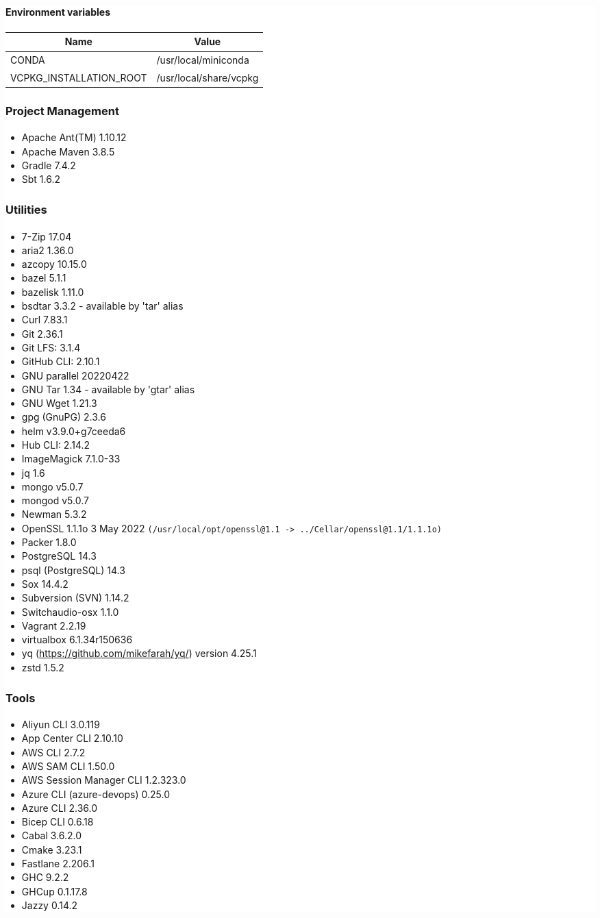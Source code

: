 #### Environment variables
| Name                    | Value                  |
| ----------------------- | ---------------------- |
| CONDA                   | /usr/local/miniconda   |
| VCPKG_INSTALLATION_ROOT | /usr/local/share/vcpkg |

### Project Management
- Apache Ant(TM) 1.10.12
- Apache Maven 3.8.5
- Gradle 7.4.2
- Sbt 1.6.2

### Utilities
- 7-Zip 17.04
- aria2 1.36.0
- azcopy 10.15.0
- bazel 5.1.1
- bazelisk 1.11.0
- bsdtar 3.3.2 - available by 'tar' alias
- Curl 7.83.1
- Git 2.36.1
- Git LFS: 3.1.4
- GitHub CLI: 2.10.1
- GNU parallel 20220422
- GNU Tar 1.34 - available by 'gtar' alias
- GNU Wget 1.21.3
- gpg (GnuPG) 2.3.6
- helm v3.9.0+g7ceeda6
- Hub CLI: 2.14.2
- ImageMagick 7.1.0-33
- jq 1.6
- mongo v5.0.7
- mongod v5.0.7
- Newman 5.3.2
- OpenSSL 1.1.1o  3 May 2022 `(/usr/local/opt/openssl@1.1 -> ../Cellar/openssl@1.1/1.1.1o)`
- Packer 1.8.0
- PostgreSQL 14.3
- psql (PostgreSQL) 14.3
- Sox 14.4.2
- Subversion (SVN) 1.14.2
- Switchaudio-osx 1.1.0
- Vagrant 2.2.19
- virtualbox 6.1.34r150636
- yq (https://github.com/mikefarah/yq/) version 4.25.1
- zstd 1.5.2

### Tools
- Aliyun CLI 3.0.119
- App Center CLI 2.10.10
- AWS CLI 2.7.2
- AWS SAM CLI 1.50.0
- AWS Session Manager CLI 1.2.323.0
- Azure CLI (azure-devops) 0.25.0
- Azure CLI 2.36.0
- Bicep CLI 0.6.18
- Cabal 3.6.2.0
- Cmake 3.23.1
- Fastlane 2.206.1
- GHC 9.2.2
- GHCup 0.1.17.8
- Jazzy 0.14.2